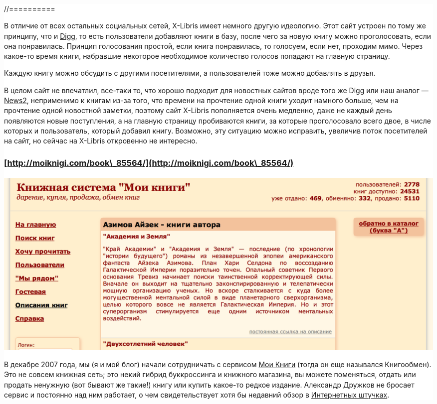 //==========

В отличие от всех остальных социальных сетей, X-Libris имеет немного
другую идеологию. Этот сайт устроен по тому же принципу, что и
[Digg](http://digg.com/), то есть пользователи добавляют книги в базу,
после чего за новую книгу можно проголосовать, если она понравилась.
Принцип голосования простой, если книга понравилась, то голосуем, если
нет, проходим мимо. Через какое-то время книги, набравшие некоторое
необходимое количество голосов попадают на главную страницу.

Каждую книгу можно обсудить с другими посетителями, а пользователей тоже
можно добавлять в друзья.

В целом сайт не впечатлил, все-таки то, что хорошо подходит для
новостных сайтов вроде того же Digg или наш аналог —
[News2](http://news2.ru/), неприменимо к книгам из-за того, что времени
на прочтение одной книги уходит намного больше, чем на прочтение одной
новостной заметки, поэтому сайт X-Libris пополняется очень медленно,
даже не каждый день появляются новые поступления, а на главную страницу
пробиваются книги, за которые проголосовало всего двое, в числе которых
и пользователь, который добавил книгу. Возможно, эту ситуацию можно
исправить, увеличив поток посетителей на сайт, но сейчас на X-Libris
откровенно не интересно.
 

### [http://moiknigi.com/book\_85564/](http://moiknigi.com/book\_85564/)

![Screen Shot 2012-12-23 at 3.32.09 AM.png](images/Screen%20Shot%202012-12-23%20at%203.32.09%20AM.png)

В декабре 2007 года, мы (я и мой блог) начали сотрудничать с сервисом
[Мои Книги](http://moiknigi.com/) (тогда он еще назывался Книгообмен).
Это не совсем книжная сеть; это некий гибрид буккроссинга и книжного
магазина, вы можете поменяться, отдать или продать ненужную (вот бывают
же такие!) книгу или купить какое-то редкое издание. Александр Дружков
не бросает сервис и постоянно над ним работает, о чем свидетельствует
хотя бы недавний обзор в [Интернетных
штучках](http://internetno.net/2008/09/08/moiknigi).
